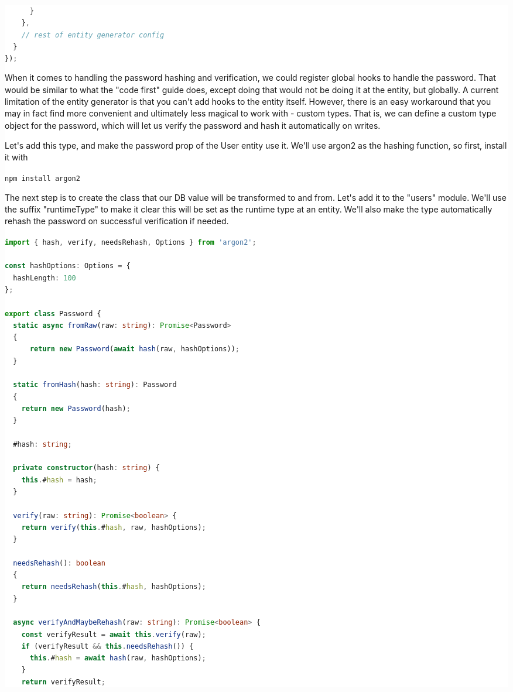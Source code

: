 ```ts title='src/mikro-orm.config.ts'
      }
    },
    // rest of entity generator config
  }
});
```

When it comes to handling the password hashing and verification, we could register global hooks to handle the password. That would be similar to what the "code first" guide does, except doing that would not be doing it at the entity, but globally. A current limitation of the entity generator is that you can't add hooks to the entity itself. However, there is an easy workaround that you may in fact find more convenient and ultimately less magical to work with - custom types. That is, we can define a custom type object for the password, which will let us verify the password and hash it automatically on writes.

Let's add this type, and make the password prop of the User entity use it. We'll use argon2 as the hashing function, so first, install it with

```bash npm2yarn
npm install argon2
```

The next step is to create the class that our DB value will be transformed to and from. Let's add it to the "users" module. We'll use the suffix "runtimeType" to make it clear this will be set as the runtime type at an entity. We'll also make the type automatically rehash the password on successful verification if needed.

```ts title="src/modules/user/password.runtimeType.ts
import { hash, verify, needsRehash, Options } from 'argon2';

const hashOptions: Options = {
  hashLength: 100
};

export class Password {
  static async fromRaw(raw: string): Promise<Password>
  {
      return new Password(await hash(raw, hashOptions));
  }

  static fromHash(hash: string): Password
  {
    return new Password(hash);
  }

  #hash: string;

  private constructor(hash: string) {
    this.#hash = hash;
  }

  verify(raw: string): Promise<boolean> {
    return verify(this.#hash, raw, hashOptions);
  }

  needsRehash(): boolean
  {
    return needsRehash(this.#hash, hashOptions);
  }

  async verifyAndMaybeRehash(raw: string): Promise<boolean> {
    const verifyResult = await this.verify(raw);
    if (verifyResult && this.needsRehash()) {
      this.#hash = await hash(raw, hashOptions);
    }
    return verifyResult;
```